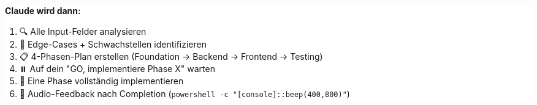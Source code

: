 **Claude wird dann:**
1. 🔍 Alle Input-Felder analysieren
2. 🚨 Edge-Cases + Schwachstellen identifizieren
3. 📋 4-Phasen-Plan erstellen (Foundation → Backend → Frontend → Testing)
4. ⏸️ Auf dein "GO, implementiere Phase X" warten
5. 🔨 Eine Phase vollständig implementieren
6. 🔔 Audio-Feedback nach Completion (`powershell -c "[console]::beep(400,800)"`)
